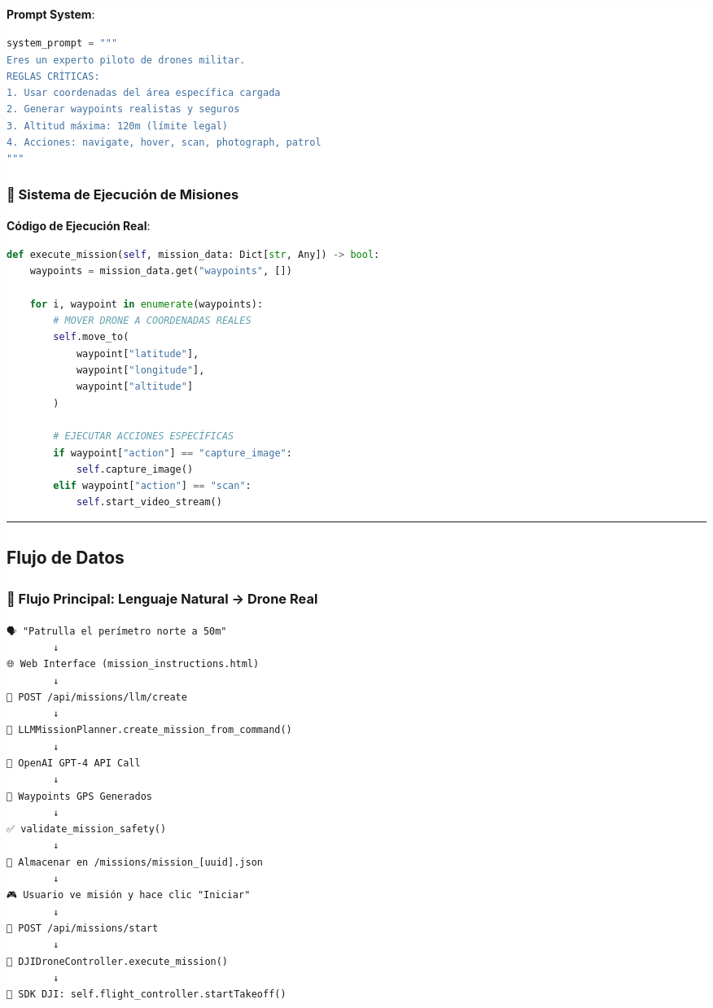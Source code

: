 
**Prompt System**:
```python
system_prompt = """
Eres un experto piloto de drones militar.
REGLAS CRÍTICAS:
1. Usar coordenadas del área específica cargada
2. Generar waypoints realistas y seguros  
3. Altitud máxima: 120m (límite legal)
4. Acciones: navigate, hover, scan, photograph, patrol
"""
```

### 🎯 Sistema de Ejecución de Misiones

**Código de Ejecución Real**:
```python
def execute_mission(self, mission_data: Dict[str, Any]) -> bool:
    waypoints = mission_data.get("waypoints", [])
    
    for i, waypoint in enumerate(waypoints):
        # MOVER DRONE A COORDENADAS REALES
        self.move_to(
            waypoint["latitude"], 
            waypoint["longitude"], 
            waypoint["altitude"]
        )
        
        # EJECUTAR ACCIONES ESPECÍFICAS
        if waypoint["action"] == "capture_image":
            self.capture_image()
        elif waypoint["action"] == "scan":
            self.start_video_stream()
```

---

## Flujo de Datos

### 🎯 Flujo Principal: Lenguaje Natural → Drone Real

```
🗣️ "Patrulla el perímetro norte a 50m"
        ↓
🌐 Web Interface (mission_instructions.html)
        ↓
📡 POST /api/missions/llm/create
        ↓
🤖 LLMMissionPlanner.create_mission_from_command()
        ↓
🧠 OpenAI GPT-4 API Call
        ↓
📍 Waypoints GPS Generados
        ↓
✅ validate_mission_safety()
        ↓
💾 Almacenar en /missions/mission_[uuid].json
        ↓
🎮 Usuario ve misión y hace clic "Iniciar"
        ↓
📡 POST /api/missions/start
        ↓
🚁 DJIDroneController.execute_mission()
        ↓
📱 SDK DJI: self.flight_controller.startTakeoff()
```